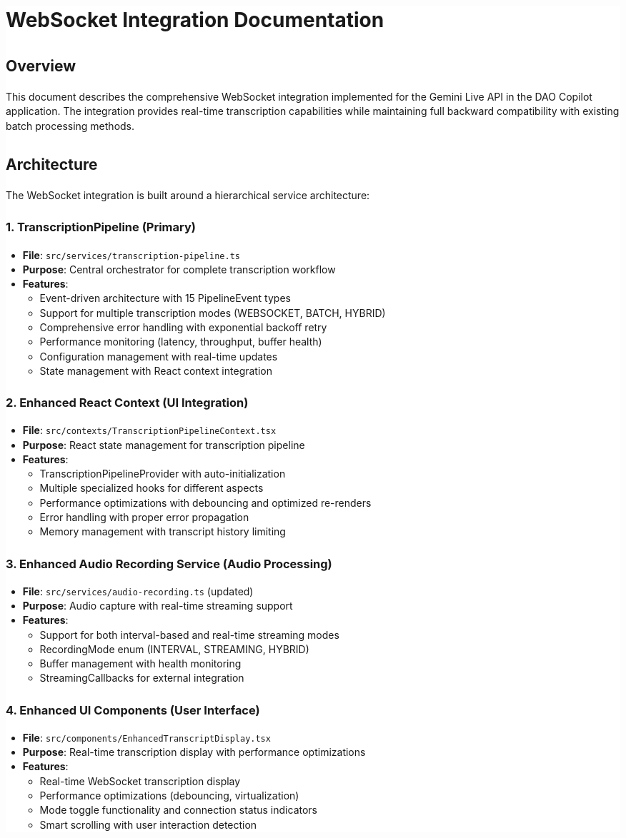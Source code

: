 # WebSocket Integration Documentation

## Overview

This document describes the comprehensive WebSocket integration implemented for the Gemini Live API in the DAO Copilot application. The integration provides real-time transcription capabilities while maintaining full backward compatibility with existing batch processing methods.

## Architecture

The WebSocket integration is built around a hierarchical service architecture:

### 1. TranscriptionPipeline (Primary)

- **File**: `src/services/transcription-pipeline.ts`
- **Purpose**: Central orchestrator for complete transcription workflow
- **Features**:
  - Event-driven architecture with 15 PipelineEvent types
  - Support for multiple transcription modes (WEBSOCKET, BATCH, HYBRID)
  - Comprehensive error handling with exponential backoff retry
  - Performance monitoring (latency, throughput, buffer health)
  - Configuration management with real-time updates
  - State management with React context integration

### 2. Enhanced React Context (UI Integration)

- **File**: `src/contexts/TranscriptionPipelineContext.tsx`
- **Purpose**: React state management for transcription pipeline
- **Features**:
  - TranscriptionPipelineProvider with auto-initialization
  - Multiple specialized hooks for different aspects
  - Performance optimizations with debouncing and optimized re-renders
  - Error handling with proper error propagation
  - Memory management with transcript history limiting

### 3. Enhanced Audio Recording Service (Audio Processing)

- **File**: `src/services/audio-recording.ts` (updated)
- **Purpose**: Audio capture with real-time streaming support
- **Features**:
  - Support for both interval-based and real-time streaming modes
  - RecordingMode enum (INTERVAL, STREAMING, HYBRID)
  - Buffer management with health monitoring
  - StreamingCallbacks for external integration

### 4. Enhanced UI Components (User Interface)

- **File**: `src/components/EnhancedTranscriptDisplay.tsx`
- **Purpose**: Real-time transcription display with performance optimizations
- **Features**:
  - Real-time WebSocket transcription display
  - Performance optimizations (debouncing, virtualization)
  - Mode toggle functionality and connection status indicators
  - Smart scrolling with user interaction detection
